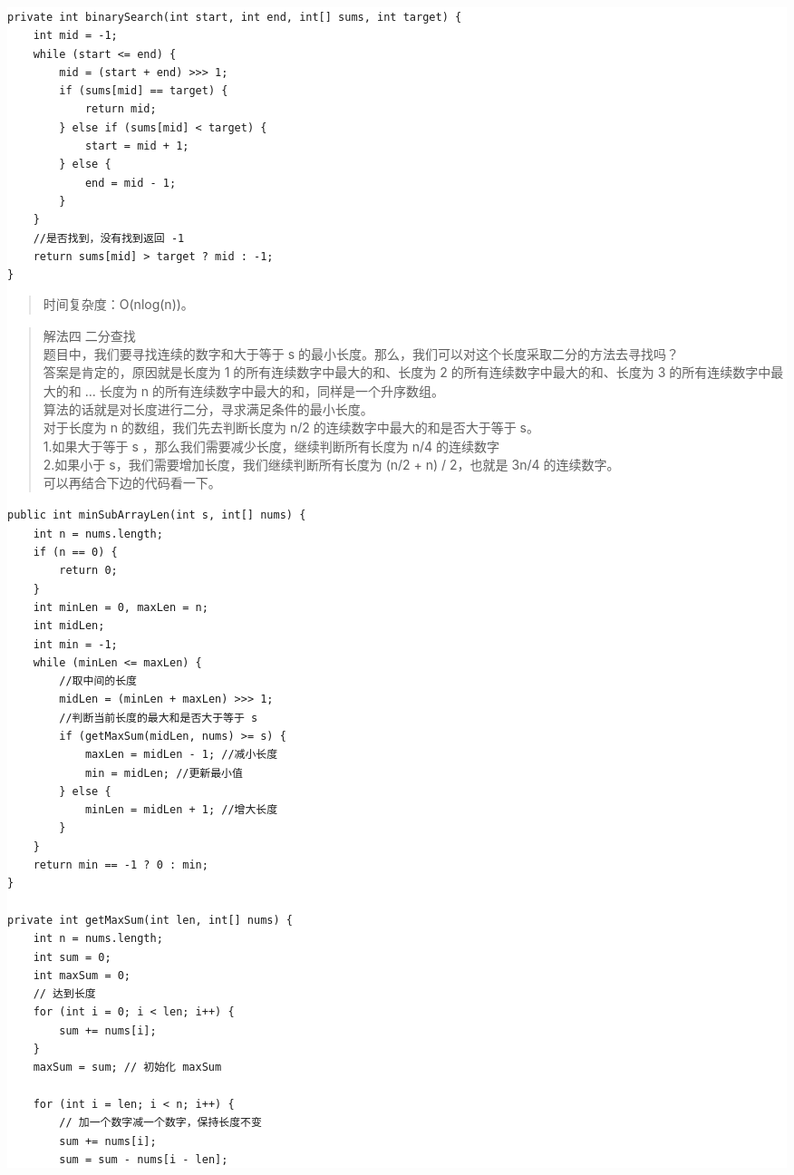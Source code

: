 ```
private int binarySearch(int start, int end, int[] sums, int target) {
    int mid = -1;
    while (start <= end) {
        mid = (start + end) >>> 1;
        if (sums[mid] == target) {
            return mid;
        } else if (sums[mid] < target) {
            start = mid + 1;
        } else {
            end = mid - 1;
        }
    }
    //是否找到，没有找到返回 -1
    return sums[mid] > target ? mid : -1;
}
```
> 时间复杂度：O(nlog(n))。      
       
> 解法四 二分查找         
题目中，我们要寻找连续的数字和大于等于 s 的最小长度。那么，我们可以对这个长度采取二分的方法去寻找吗？    
答案是肯定的，原因就是长度为 1 的所有连续数字中最大的和、长度为 2 的所有连续数字中最大的和、长度为 3 的所有连续数字中最大的和 ... 长度为 n 的所有连续数字中最大的和，同样是一个升序数组。  
算法的话就是对长度进行二分，寻求满足条件的最小长度。    
对于长度为 n 的数组，我们先去判断长度为 n/2 的连续数字中最大的和是否大于等于 s。   
1.如果大于等于 s ，那么我们需要减少长度，继续判断所有长度为 n/4 的连续数字       
2.如果小于 s，我们需要增加长度，我们继续判断所有长度为 (n/2 + n) / 2，也就是 3n/4 的连续数字。        
可以再结合下边的代码看一下。      
```
public int minSubArrayLen(int s, int[] nums) {
    int n = nums.length;
    if (n == 0) {
        return 0;
    }
    int minLen = 0, maxLen = n;
    int midLen;
    int min = -1;
    while (minLen <= maxLen) {
        //取中间的长度
        midLen = (minLen + maxLen) >>> 1;
        //判断当前长度的最大和是否大于等于 s
        if (getMaxSum(midLen, nums) >= s) {
            maxLen = midLen - 1; //减小长度
            min = midLen; //更新最小值
        } else {
            minLen = midLen + 1; //增大长度
        }
    }
    return min == -1 ? 0 : min;
}

private int getMaxSum(int len, int[] nums) {
    int n = nums.length;
    int sum = 0;
    int maxSum = 0;
    // 达到长度
    for (int i = 0; i < len; i++) {
        sum += nums[i];
    }
    maxSum = sum; // 初始化 maxSum

    for (int i = len; i < n; i++) {
        // 加一个数字减一个数字，保持长度不变
        sum += nums[i];
        sum = sum - nums[i - len];
```
